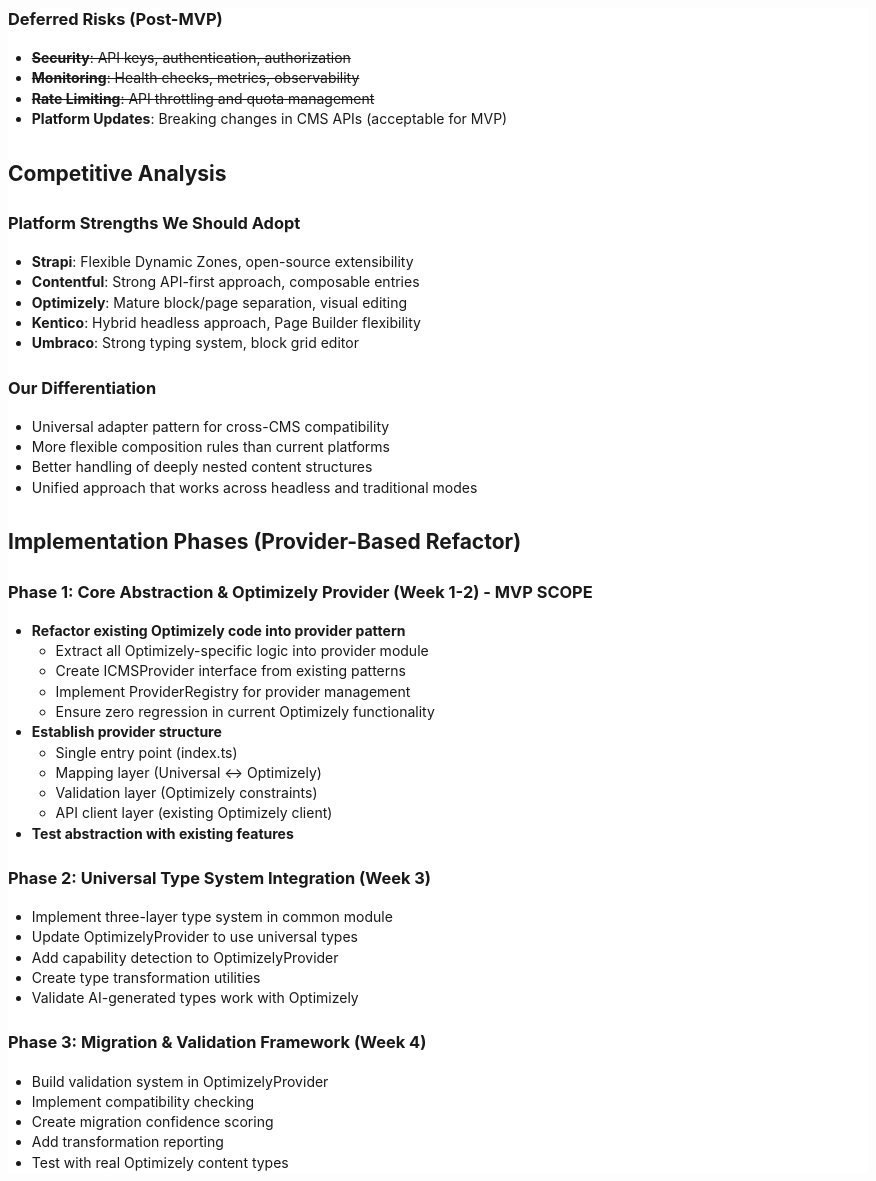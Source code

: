 ### Deferred Risks (Post-MVP)
- ~~**Security**: API keys, authentication, authorization~~
- ~~**Monitoring**: Health checks, metrics, observability~~
- ~~**Rate Limiting**: API throttling and quota management~~
- **Platform Updates**: Breaking changes in CMS APIs (acceptable for MVP)

## Competitive Analysis

### Platform Strengths We Should Adopt
- **Strapi**: Flexible Dynamic Zones, open-source extensibility
- **Contentful**: Strong API-first approach, composable entries
- **Optimizely**: Mature block/page separation, visual editing
- **Kentico**: Hybrid headless approach, Page Builder flexibility
- **Umbraco**: Strong typing system, block grid editor

### Our Differentiation
- Universal adapter pattern for cross-CMS compatibility
- More flexible composition rules than current platforms
- Better handling of deeply nested content structures
- Unified approach that works across headless and traditional modes

## Implementation Phases (Provider-Based Refactor)

### Phase 1: Core Abstraction & Optimizely Provider (Week 1-2) - MVP SCOPE
- **Refactor existing Optimizely code into provider pattern**
  - Extract all Optimizely-specific logic into provider module
  - Create ICMSProvider interface from existing patterns
  - Implement ProviderRegistry for provider management
  - Ensure zero regression in current Optimizely functionality
- **Establish provider structure**
  - Single entry point (index.ts)
  - Mapping layer (Universal ↔ Optimizely)
  - Validation layer (Optimizely constraints)
  - API client layer (existing Optimizely client)
- **Test abstraction with existing features**

### Phase 2: Universal Type System Integration (Week 3)
- Implement three-layer type system in common module
- Update OptimizelyProvider to use universal types
- Add capability detection to OptimizelyProvider
- Create type transformation utilities
- Validate AI-generated types work with Optimizely

### Phase 3: Migration & Validation Framework (Week 4)
- Build validation system in OptimizelyProvider
- Implement compatibility checking
- Create migration confidence scoring
- Add transformation reporting
- Test with real Optimizely content types
